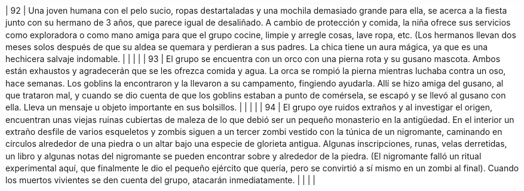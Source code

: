 | 92          | Una joven humana con el pelo sucio, ropas destartaladas y una mochila demasiado grande para ella, se acerca a la fiesta junto con su hermano de 3 años, que parece igual de desaliñado. A cambio de protección y comida, la niña ofrece sus servicios como exploradora o como mano amiga para que el grupo cocine, limpie y arregle cosas, lave ropa, etc. (Los hermanos llevan dos meses solos después de que su aldea se quemara y perdieran a sus padres. La chica tiene un aura mágica, ya que es una hechicera salvaje indomable.                                                                                                                                                                                                                                                                                                                                                                                                                     |     |     |                                                                                                                                                                                                                                                                                                                                                                                                                                                                                                                                                                                                                                                                                                                                                                                                                                                                                                     |
| 93          | El grupo se encuentra con un orco con una pierna rota y su gusano mascota. Ambos están exhaustos y agradecerán que se les ofrezca comida y agua. La orca se rompió la pierna mientras luchaba contra un oso, hace semanas. Los goblins la encontraron y la llevaron a su campamento, fingiendo ayudarla. Allí se hizo amiga del gusano, al que trataron mal, y cuando se dio cuenta de que los goblins estaban a punto de comérsela, se escapó y se llevó al gusano con ella. Lleva un mensaje u objeto importante en sus bolsillos.                                                                                                                                                                                                                                                                                                                                                                                                                       |     |     |                                                                                                                                                                                                                                                                                                                                                                                                                                                                                                                                                                                                                                                                                                                                                                                                                                                                                                     |
| 94          | El grupo oye ruidos extraños y al investigar el origen, encuentran unas viejas ruinas cubiertas de maleza de lo que debió ser un pequeño monasterio en la antigüedad. En el interior un extraño desfile de varios esqueletos y zombis siguen a un tercer zombi vestido con la túnica de un nigromante, caminando en círculos alrededor de una piedra o un altar bajo una especie de glorieta antigua. Algunas inscripciones, runas, velas derretidas, un libro y algunas notas del nigromante se pueden encontrar sobre y alrededor de la piedra. (El nigromante falló un ritual experimental aquí, que finalmente le dio el pequeño ejército que quería, pero se convirtió a sí mismo en un zombi al final). Cuando los muertos vivientes se den cuenta del grupo, atacarán inmediatamente.                                                                                                                                                               |     |     |                                                                                                                                                                                                                                                                                                                                                                                                                                                                                                                                                                                                                                                                                                                                                                                                                                                                                                     |